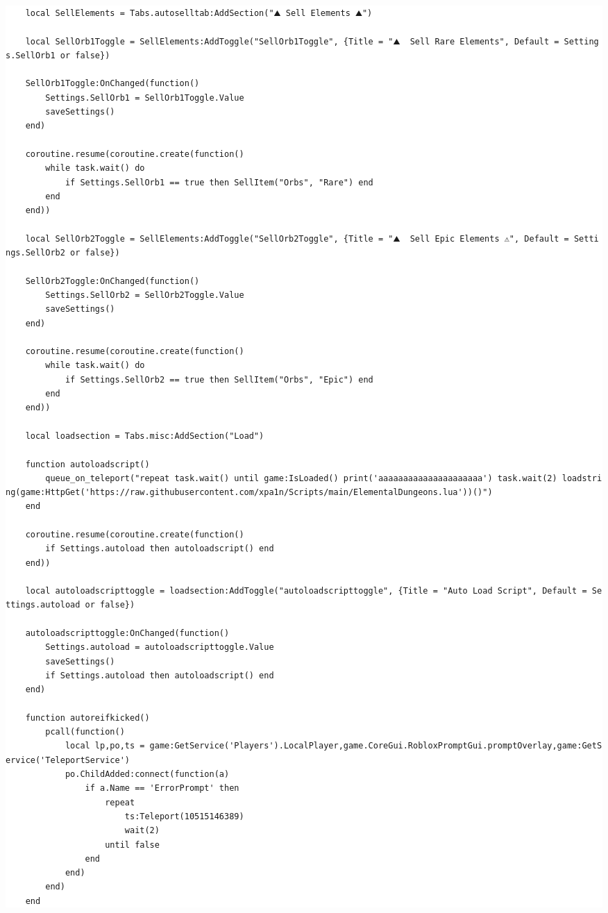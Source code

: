         local SellElements = Tabs.autoselltab:AddSection("⛰️ Sell Elements ⛰️")

        local SellOrb1Toggle = SellElements:AddToggle("SellOrb1Toggle", {Title = "⛰️  Sell Rare Elements", Default = Settings.SellOrb1 or false})

        SellOrb1Toggle:OnChanged(function()
            Settings.SellOrb1 = SellOrb1Toggle.Value
            saveSettings()
        end)

        coroutine.resume(coroutine.create(function() 
            while task.wait() do
                if Settings.SellOrb1 == true then SellItem("Orbs", "Rare") end
            end
        end))

        local SellOrb2Toggle = SellElements:AddToggle("SellOrb2Toggle", {Title = "⛰️  Sell Epic Elements ⚠️", Default = Settings.SellOrb2 or false})

        SellOrb2Toggle:OnChanged(function()
            Settings.SellOrb2 = SellOrb2Toggle.Value
            saveSettings()
        end)

        coroutine.resume(coroutine.create(function() 
            while task.wait() do
                if Settings.SellOrb2 == true then SellItem("Orbs", "Epic") end
            end
        end))

        local loadsection = Tabs.misc:AddSection("Load")

        function autoloadscript()
            queue_on_teleport("repeat task.wait() until game:IsLoaded() print('aaaaaaaaaaaaaaaaaaaaa') task.wait(2) loadstring(game:HttpGet('https://raw.githubusercontent.com/xpa1n/Scripts/main/ElementalDungeons.lua'))()")
        end
    
        coroutine.resume(coroutine.create(function() 
            if Settings.autoload then autoloadscript() end
        end))

        local autoloadscripttoggle = loadsection:AddToggle("autoloadscripttoggle", {Title = "Auto Load Script", Default = Settings.autoload or false})

        autoloadscripttoggle:OnChanged(function()
            Settings.autoload = autoloadscripttoggle.Value
            saveSettings()
            if Settings.autoload then autoloadscript() end
        end)

        function autoreifkicked()
            pcall(function()
                local lp,po,ts = game:GetService('Players').LocalPlayer,game.CoreGui.RobloxPromptGui.promptOverlay,game:GetService('TeleportService')
                po.ChildAdded:connect(function(a)
                    if a.Name == 'ErrorPrompt' then
                        repeat
                            ts:Teleport(10515146389)
                            wait(2)
                        until false
                    end
                end)
            end)
        end
    